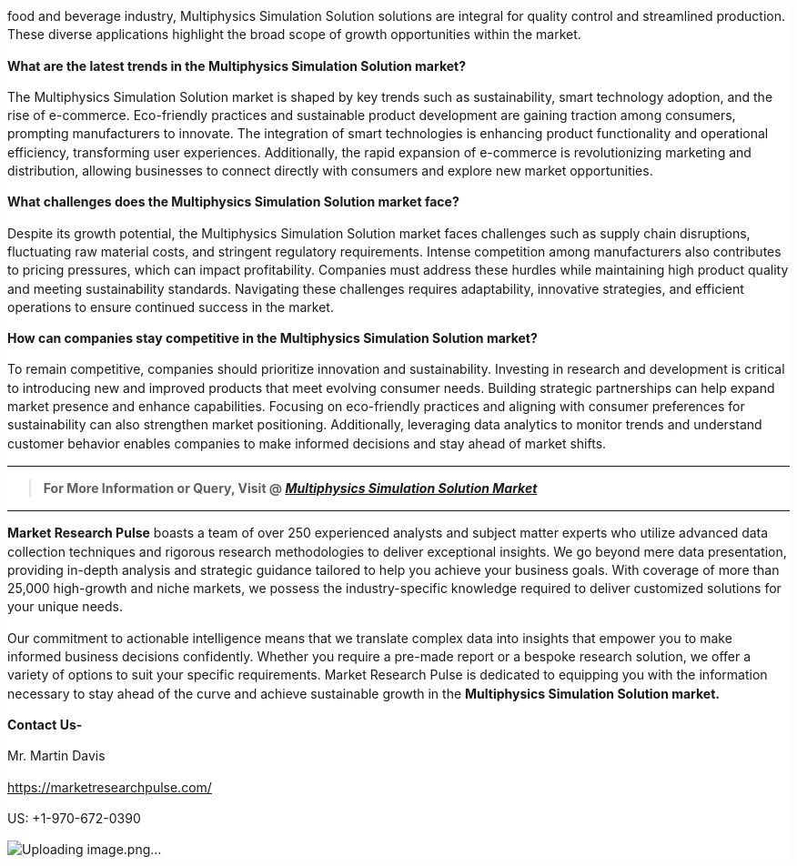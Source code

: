 food and beverage industry, Multiphysics Simulation Solution solutions are integral for quality control and streamlined production. These diverse applications highlight the broad scope of growth opportunities within the market.</p><p><strong>What are the latest trends in the Multiphysics Simulation Solution market?</strong></p><p>The Multiphysics Simulation Solution market is shaped by key trends such as sustainability, smart technology adoption, and the rise of e-commerce. Eco-friendly practices and sustainable product development are gaining traction among consumers, prompting manufacturers to innovate. The integration of smart technologies is enhancing product functionality and operational efficiency, transforming user experiences. Additionally, the rapid expansion of e-commerce is revolutionizing marketing and distribution, allowing businesses to connect directly with consumers and explore new market opportunities.</p><p><strong>What challenges does the Multiphysics Simulation Solution market face?</strong></p><p>Despite its growth potential, the Multiphysics Simulation Solution market faces challenges such as supply chain disruptions, fluctuating raw material costs, and stringent regulatory requirements. Intense competition among manufacturers also contributes to pricing pressures, which can impact profitability. Companies must address these hurdles while maintaining high product quality and meeting sustainability standards. Navigating these challenges requires adaptability, innovative strategies, and efficient operations to ensure continued success in the market.</p><p><strong>How can companies stay competitive in the Multiphysics Simulation Solution market?</strong></p><p>To remain competitive, companies should prioritize innovation and sustainability. Investing in research and development is critical to introducing new and improved products that meet evolving consumer needs. Building strategic partnerships can help expand market presence and enhance capabilities. Focusing on eco-friendly practices and aligning with consumer preferences for sustainability can also strengthen market positioning. Additionally, leveraging data analytics to monitor trends and understand customer behavior enables companies to make informed decisions and stay ahead of market shifts.</p><hr /><blockquote><p><strong>For More Information or Query, Visit @&nbsp;<em><a href="https://marketresearchpulse.com/report/22907/multiphysics-simulation-solution-market?utm_source=Linkedin&utm_medium=0114">Multiphysics Simulation Solution Market</a></em></strong></p></blockquote><hr /><p><strong>Market Research Pulse</strong> boasts a team of over 250 experienced analysts and subject matter experts who utilize advanced data collection techniques and rigorous research methodologies to deliver exceptional insights. We go beyond mere data presentation, providing in-depth analysis and strategic guidance tailored to help you achieve your business goals. With coverage of more than 25,000 high-growth and niche markets, we possess the industry-specific knowledge required to deliver customized solutions for your unique needs.</p><p>Our commitment to actionable intelligence means that we translate complex data into insights that empower you to make informed business decisions confidently. Whether you require a pre-made report or a bespoke research solution, we offer a variety of options to suit your specific requirements. Market Research Pulse is dedicated to equipping you with the information necessary to stay ahead of the curve and achieve sustainable growth in the <strong>Multiphysics Simulation Solution market.</strong></p><p><strong>Contact Us-</strong></p><p>Mr. Martin Davis</p><p>https://marketresearchpulse.com/</p><p>US: +1-970-672-0390</p>
![Uploading image.png…]()
